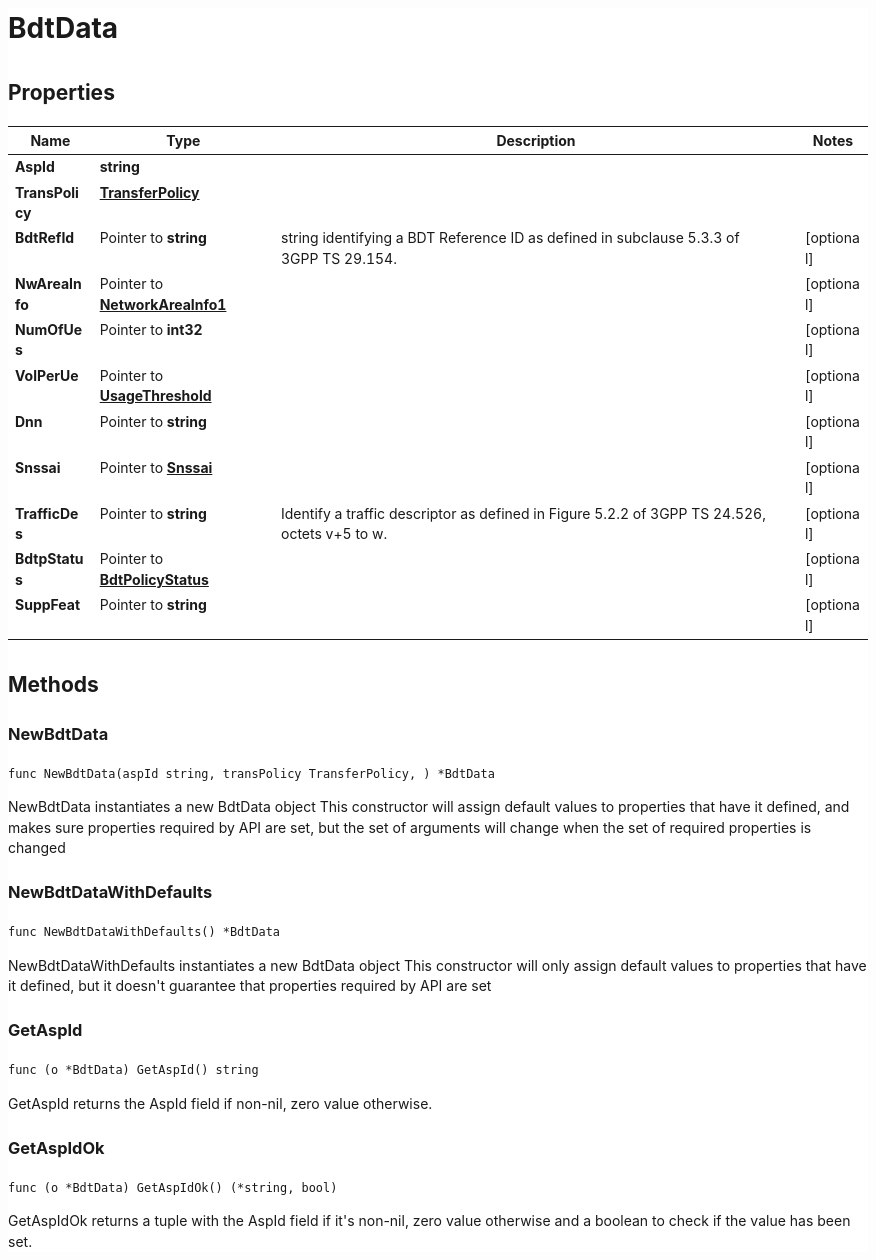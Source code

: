 # BdtData

## Properties

Name | Type | Description | Notes
------------ | ------------- | ------------- | -------------
**AspId** | **string** |  | 
**TransPolicy** | [**TransferPolicy**](TransferPolicy.md) |  | 
**BdtRefId** | Pointer to **string** | string identifying a BDT Reference ID as defined in subclause 5.3.3 of 3GPP TS 29.154. | [optional] 
**NwAreaInfo** | Pointer to [**NetworkAreaInfo1**](NetworkAreaInfo1.md) |  | [optional] 
**NumOfUes** | Pointer to **int32** |  | [optional] 
**VolPerUe** | Pointer to [**UsageThreshold**](UsageThreshold.md) |  | [optional] 
**Dnn** | Pointer to **string** |  | [optional] 
**Snssai** | Pointer to [**Snssai**](Snssai.md) |  | [optional] 
**TrafficDes** | Pointer to **string** | Identify a traffic descriptor as defined in Figure 5.2.2 of 3GPP TS 24.526, octets v+5 to w. | [optional] 
**BdtpStatus** | Pointer to [**BdtPolicyStatus**](BdtPolicyStatus.md) |  | [optional] 
**SuppFeat** | Pointer to **string** |  | [optional] 

## Methods

### NewBdtData

`func NewBdtData(aspId string, transPolicy TransferPolicy, ) *BdtData`

NewBdtData instantiates a new BdtData object
This constructor will assign default values to properties that have it defined,
and makes sure properties required by API are set, but the set of arguments
will change when the set of required properties is changed

### NewBdtDataWithDefaults

`func NewBdtDataWithDefaults() *BdtData`

NewBdtDataWithDefaults instantiates a new BdtData object
This constructor will only assign default values to properties that have it defined,
but it doesn't guarantee that properties required by API are set

### GetAspId

`func (o *BdtData) GetAspId() string`

GetAspId returns the AspId field if non-nil, zero value otherwise.

### GetAspIdOk

`func (o *BdtData) GetAspIdOk() (*string, bool)`

GetAspIdOk returns a tuple with the AspId field if it's non-nil, zero value otherwise
and a boolean to check if the value has been set.
